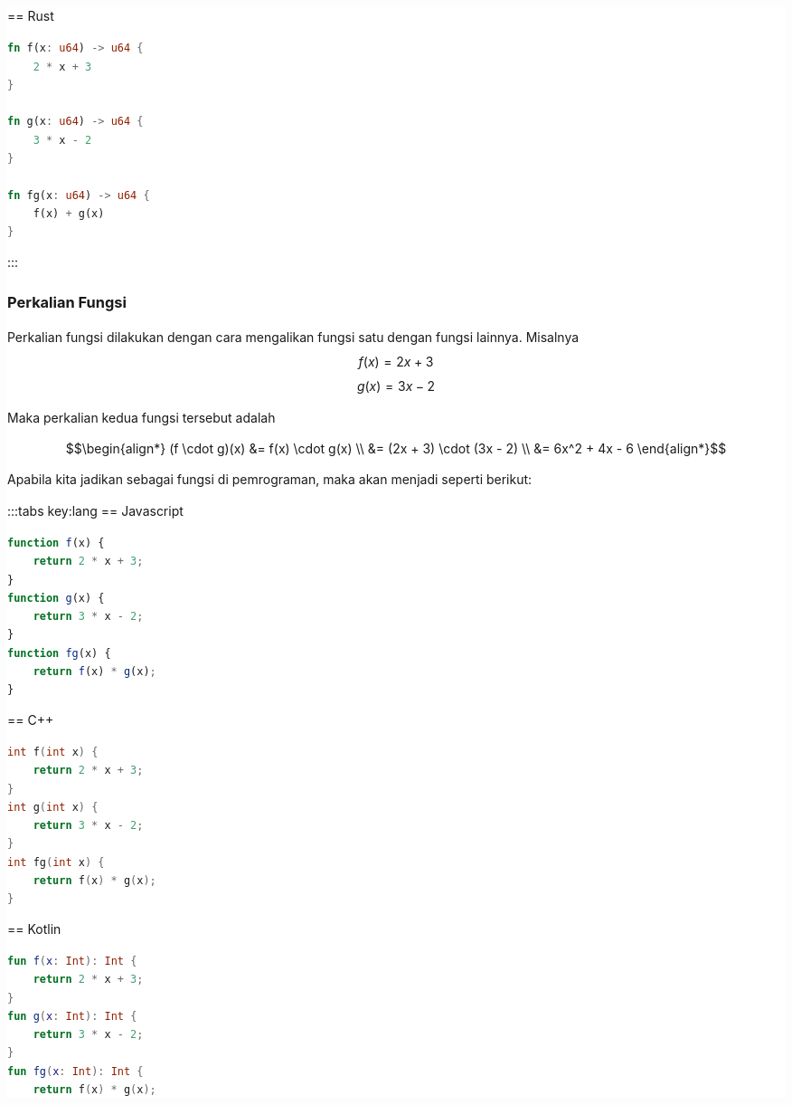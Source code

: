 == Rust
```rust
fn f(x: u64) -> u64 {
    2 * x + 3
}

fn g(x: u64) -> u64 {
    3 * x - 2
}

fn fg(x: u64) -> u64 {
    f(x) + g(x)
}
```
:::

### Perkalian Fungsi
Perkalian fungsi dilakukan dengan cara mengalikan fungsi satu dengan fungsi lainnya. Misalnya
$$f(x) = 2x + 3$$
$$g(x) = 3x - 2$$

Maka perkalian kedua fungsi tersebut adalah

$$\begin{align*}
    (f \cdot g)(x) &= f(x) \cdot g(x) \\
    &= (2x + 3) \cdot (3x - 2) \\
    &= 6x^2 + 4x - 6
\end{align*}$$

Apabila kita jadikan sebagai fungsi di pemrograman, maka akan menjadi seperti berikut:

:::tabs key:lang
== Javascript
``` js
function f(x) {
    return 2 * x + 3;
}
function g(x) {
    return 3 * x - 2;
}
function fg(x) {
    return f(x) * g(x);
}
```
== C++
``` cpp
int f(int x) {
    return 2 * x + 3;
}
int g(int x) {
    return 3 * x - 2;
}
int fg(int x) {
    return f(x) * g(x);
}
```
== Kotlin
``` kotlin
fun f(x: Int): Int {
    return 2 * x + 3;
}
fun g(x: Int): Int {
    return 3 * x - 2;
}
fun fg(x: Int): Int {
    return f(x) * g(x);
```